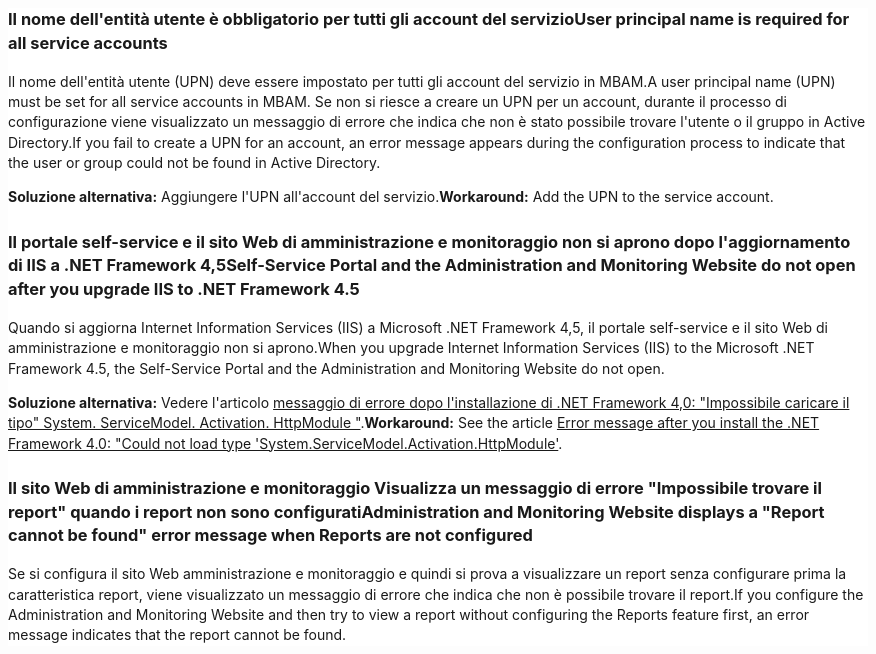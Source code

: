 ### <span data-ttu-id="26004-128">Il nome dell'entità utente è obbligatorio per tutti gli account del servizio</span><span class="sxs-lookup"><span data-stu-id="26004-128">User principal name is required for all service accounts</span></span>

<span data-ttu-id="26004-129">Il nome dell'entità utente (UPN) deve essere impostato per tutti gli account del servizio in MBAM.</span><span class="sxs-lookup"><span data-stu-id="26004-129">A user principal name (UPN) must be set for all service accounts in MBAM.</span></span> <span data-ttu-id="26004-130">Se non si riesce a creare un UPN per un account, durante il processo di configurazione viene visualizzato un messaggio di errore che indica che non è stato possibile trovare l'utente o il gruppo in Active Directory.</span><span class="sxs-lookup"><span data-stu-id="26004-130">If you fail to create a UPN for an account, an error message appears during the configuration process to indicate that the user or group could not be found in Active Directory.</span></span>

<span data-ttu-id="26004-131">**Soluzione alternativa:** Aggiungere l'UPN all'account del servizio.</span><span class="sxs-lookup"><span data-stu-id="26004-131">**Workaround:** Add the UPN to the service account.</span></span>

### <span data-ttu-id="26004-132">Il portale self-service e il sito Web di amministrazione e monitoraggio non si aprono dopo l'aggiornamento di IIS a .NET Framework 4,5</span><span class="sxs-lookup"><span data-stu-id="26004-132">Self-Service Portal and the Administration and Monitoring Website do not open after you upgrade IIS to .NET Framework 4.5</span></span>

<span data-ttu-id="26004-133">Quando si aggiorna Internet Information Services (IIS) a Microsoft .NET Framework 4,5, il portale self-service e il sito Web di amministrazione e monitoraggio non si aprono.</span><span class="sxs-lookup"><span data-stu-id="26004-133">When you upgrade Internet Information Services (IIS) to the Microsoft .NET Framework 4.5, the Self-Service Portal and the Administration and Monitoring Website do not open.</span></span>

<span data-ttu-id="26004-134">**Soluzione alternativa:** Vedere l'articolo [messaggio di errore dopo l'installazione di .NET Framework 4,0: "Impossibile caricare il tipo" System. ServiceModel. Activation. HttpModule "](https://go.microsoft.com/fwlink/?LinkId=393568).</span><span class="sxs-lookup"><span data-stu-id="26004-134">**Workaround:** See the article [Error message after you install the .NET Framework 4.0: "Could not load type 'System.ServiceModel.Activation.HttpModule'](https://go.microsoft.com/fwlink/?LinkId=393568).</span></span>

### <span data-ttu-id="26004-135">Il sito Web di amministrazione e monitoraggio Visualizza un messaggio di errore "Impossibile trovare il report" quando i report non sono configurati</span><span class="sxs-lookup"><span data-stu-id="26004-135">Administration and Monitoring Website displays a "Report cannot be found" error message when Reports are not configured</span></span>

<span data-ttu-id="26004-136">Se si configura il sito Web amministrazione e monitoraggio e quindi si prova a visualizzare un report senza configurare prima la caratteristica report, viene visualizzato un messaggio di errore che indica che non è possibile trovare il report.</span><span class="sxs-lookup"><span data-stu-id="26004-136">If you configure the Administration and Monitoring Website and then try to view a report without configuring the Reports feature first, an error message indicates that the report cannot be found.</span></span>
